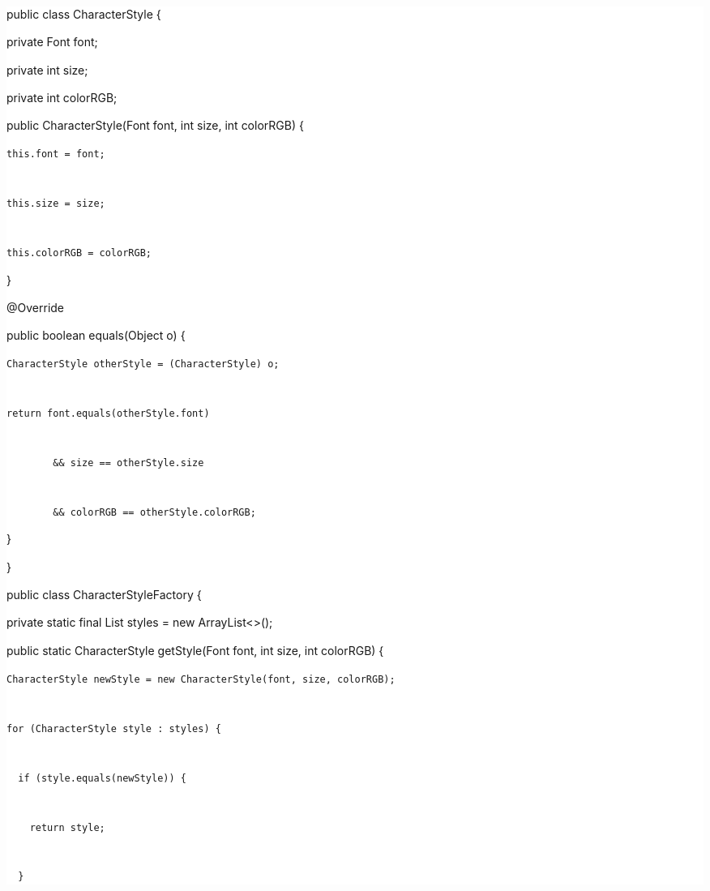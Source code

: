 public class CharacterStyle {


  private Font font;


  private int size;


  private int colorRGB;


  public CharacterStyle(Font font, int size, int colorRGB) {


    this.font = font;


    this.size = size;


    this.colorRGB = colorRGB;


  }


  @Override


  public boolean equals(Object o) {


    CharacterStyle otherStyle = (CharacterStyle) o;


    return font.equals(otherStyle.font)


            && size == otherStyle.size


            && colorRGB == otherStyle.colorRGB;


  }


}


public class CharacterStyleFactory {


  private static final List<CharacterStyle> styles = new ArrayList<>();


  public static CharacterStyle getStyle(Font font, int size, int colorRGB) {


    CharacterStyle newStyle = new CharacterStyle(font, size, colorRGB);


    for (CharacterStyle style : styles) {


      if (style.equals(newStyle)) {


        return style;


      }
